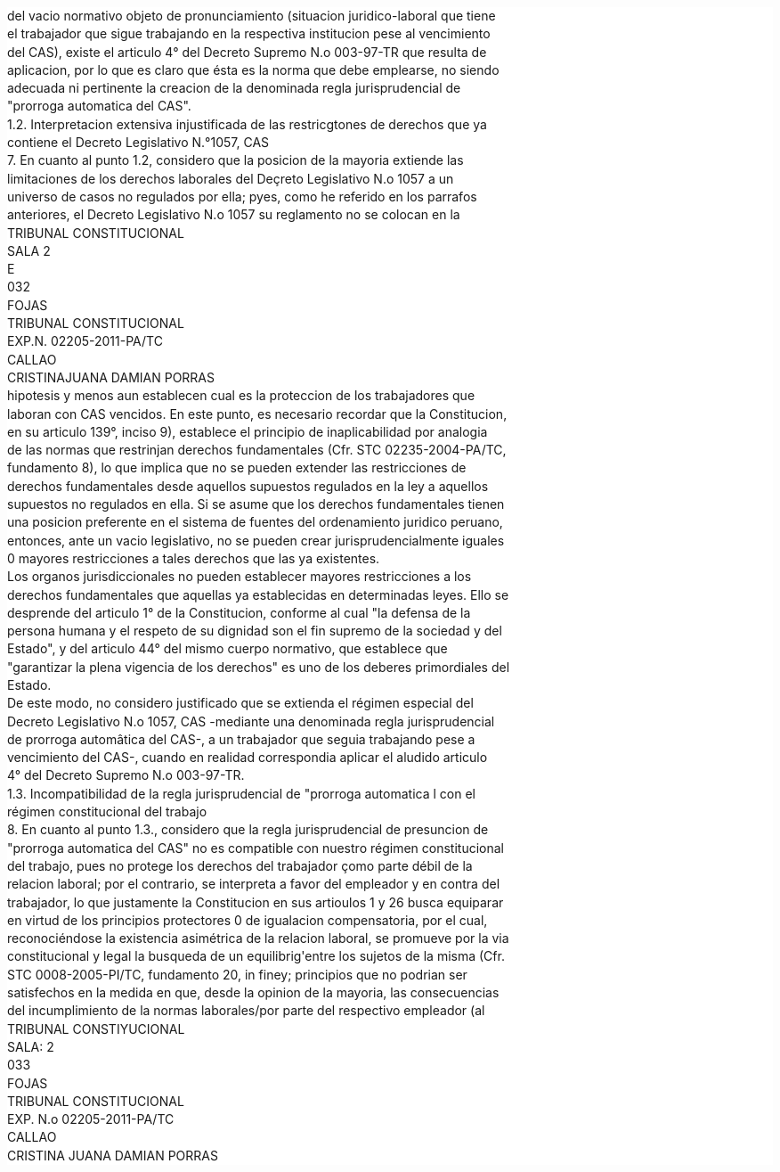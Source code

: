 del vacio normativo objeto de pronunciamiento (situacion juridico-laboral que tiene  
el trabajador que sigue trabajando en la respectiva institucion pese al vencimiento  
del CAS), existe el articulo 4° del Decreto Supremo N.o 003-97-TR que resulta de  
aplicacion, por lo que es claro que ésta es la norma que debe emplearse, no siendo  
adecuada ni pertinente la creacion de la denominada regla jurisprudencial de  
"prorroga automatica del CAS".  
1.2. Interpretacion extensiva injustificada de las restricgtones de derechos que ya  
contiene el Decreto Legislativo N.°1057, CAS  
7. En cuanto al punto 1.2, considero que la posicion de la mayoria extiende las  
limitaciones de los derechos laborales del Deçreto Legislativo N.o 1057 a un  
universo de casos no regulados por ella; pyes, como he referido en los parrafos  
anteriores, el Decreto Legislativo N.o 1057 su reglamento no se colocan en la  
TRIBUNAL CONSTITUCIONAL  
SALA 2  
E  
032  
FOJAS  
TRIBUNAL CONSTITUCIONAL  
EXP.N. 02205-2011-PA/TC  
CALLAO  
CRISTINAJUANA DAMIAN PORRAS  
hipotesis y menos aun establecen cual es la proteccion de los trabajadores que  
laboran con CAS vencidos. En este punto, es necesario recordar que la Constitucion,  
en su articulo 139°, inciso 9), establece el principio de inaplicabilidad por analogia  
de las normas que restrinjan derechos fundamentales (Cfr. STC 02235-2004-PA/TC,  
fundamento 8), lo que implica que no se pueden extender las restricciones de  
derechos fundamentales desde aquellos supuestos regulados en la ley a aquellos  
supuestos no regulados en ella. Si se asume que los derechos fundamentales tienen  
una posicion preferente en el sistema de fuentes del ordenamiento juridico peruano,  
entonces, ante un vacio legislativo, no se pueden crear jurisprudencialmente iguales  
0 mayores restricciones a tales derechos que las ya existentes.  
Los organos jurisdiccionales no pueden establecer mayores restricciones a los  
derechos fundamentales que aquellas ya establecidas en determinadas leyes. Ello se  
desprende del articulo 1° de la Constitucion, conforme al cual "la defensa de la  
persona humana y el respeto de su dignidad son el fin supremo de la sociedad y del  
Estado", y del articulo 44° del mismo cuerpo normativo, que establece que  
"garantizar la plena vigencia de los derechos" es uno de los deberes primordiales del  
Estado.  
De este modo, no considero justificado que se extienda el régimen especial del  
Decreto Legislativo N.o 1057, CAS -mediante una denominada regla jurisprudencial  
de prorroga automâtica del CAS-, a un trabajador que seguia trabajando pese a  
vencimiento del CAS-, cuando en realidad correspondia aplicar el aludido articulo  
4° del Decreto Supremo N.o 003-97-TR.  
1.3. Incompatibilidad de la regla jurisprudencial de "prorroga automatica l con el  
régimen constitucional del trabajo  
8. En cuanto al punto 1.3., considero que la regla jurisprudencial de presuncion de  
"prorroga automatica del CAS" no es compatible con nuestro régimen constitucional  
del trabajo, pues no protege los derechos del trabajador çomo parte débil de la  
relacion laboral; por el contrario, se interpreta a favor del empleador y en contra del  
trabajador, lo que justamente la Constitucion en sus artioulos 1 y 26 busca equiparar  
en virtud de los principios protectores 0 de igualacion compensatoria, por el cual,  
reconociéndose la existencia asimétrica de la relacion laboral, se promueve por la via  
constitucional y legal la busqueda de un equilibrig'entre los sujetos de la misma (Cfr.  
STC 0008-2005-PI/TC, fundamento 20, in finey; principios que no podrian ser  
satisfechos en la medida en que, desde la opinion de la mayoria, las consecuencias  
del incumplimiento de la normas laborales/por parte del respectivo empleador (al  
TRIBUNAL CONSTIYUCIONAL  
SALA: 2  
033  
FOJAS  
TRIBUNAL CONSTITUCIONAL  
EXP. N.o 02205-2011-PA/TC  
CALLAO  
CRISTINA JUANA DAMIAN PORRAS  